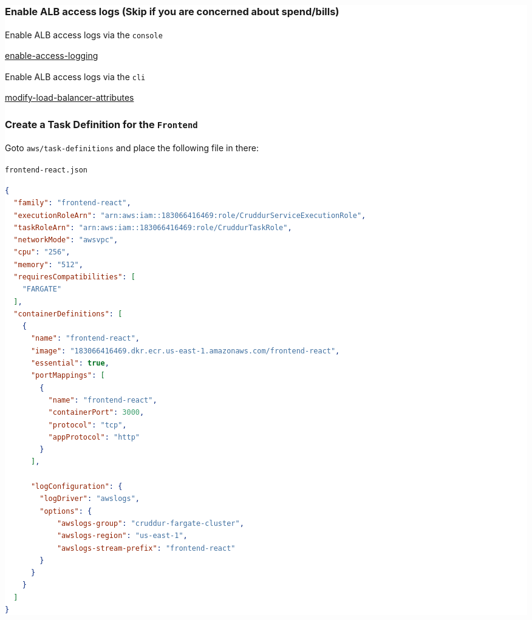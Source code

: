 ### Enable ALB access logs (Skip if you are concerned about spend/bills)

Enable ALB access logs via the `console`

[enable-access-logging](https://docs.aws.amazon.com/elasticloadbalancing/latest/application/enable-access-logging.html)

Enable ALB access logs via the `cli`

[modify-load-balancer-attributes](https://docs.aws.amazon.com/cli/latest/reference/elbv2/modify-load-balancer-attributes.html)


### Create a Task Definition for the `Frontend`

Goto `aws/task-definitions` and place the following file in there:

`frontend-react.json`

```json
{
  "family": "frontend-react",
  "executionRoleArn": "arn:aws:iam::183066416469:role/CruddurServiceExecutionRole",
  "taskRoleArn": "arn:aws:iam::183066416469:role/CruddurTaskRole",
  "networkMode": "awsvpc",
  "cpu": "256",
  "memory": "512",
  "requiresCompatibilities": [ 
    "FARGATE" 
  ],
  "containerDefinitions": [
    {
      "name": "frontend-react",
      "image": "183066416469.dkr.ecr.us-east-1.amazonaws.com/frontend-react",
      "essential": true,
      "portMappings": [
        {
          "name": "frontend-react",
          "containerPort": 3000,
          "protocol": "tcp", 
          "appProtocol": "http"
        }
      ],

      "logConfiguration": {
        "logDriver": "awslogs",
        "options": {
            "awslogs-group": "cruddur-fargate-cluster",
            "awslogs-region": "us-east-1",
            "awslogs-stream-prefix": "frontend-react"
        }
      }
    }
  ]
}
```
